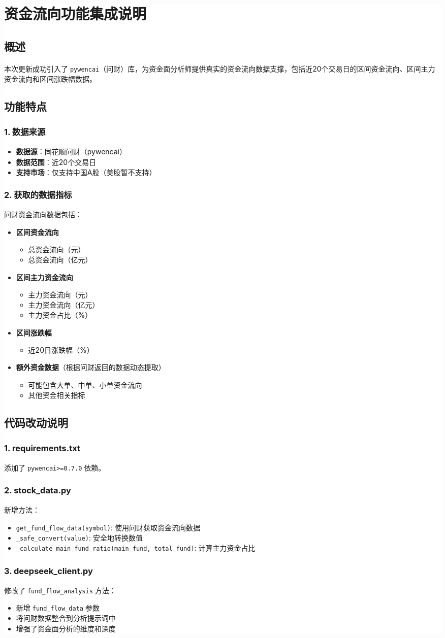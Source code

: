 # 资金流向功能集成说明

## 概述

本次更新成功引入了 `pywencai`（问财）库，为资金面分析师提供真实的资金流向数据支撑，包括近20个交易日的区间资金流向、区间主力资金流向和区间涨跌幅数据。

## 功能特点

### 1. 数据来源
- **数据源**：同花顺问财（pywencai）
- **数据范围**：近20个交易日
- **支持市场**：仅支持中国A股（美股暂不支持）

### 2. 获取的数据指标

问财资金流向数据包括：

- **区间资金流向**
  - 总资金流向（元）
  - 总资金流向（亿元）

- **区间主力资金流向**
  - 主力资金流向（元）
  - 主力资金流向（亿元）
  - 主力资金占比（%）

- **区间涨跌幅**
  - 近20日涨跌幅（%）

- **额外资金数据**（根据问财返回的数据动态提取）
  - 可能包含大单、中单、小单资金流向
  - 其他资金相关指标

## 代码改动说明

### 1. requirements.txt
添加了 `pywencai>=0.7.0` 依赖。

### 2. stock_data.py
新增方法：
- `get_fund_flow_data(symbol)`: 使用问财获取资金流向数据
- `_safe_convert(value)`: 安全地转换数值
- `_calculate_main_fund_ratio(main_fund, total_fund)`: 计算主力资金占比

### 3. deepseek_client.py
修改了 `fund_flow_analysis` 方法：
- 新增 `fund_flow_data` 参数
- 将问财数据整合到分析提示词中
- 增强了资金面分析的维度和深度

